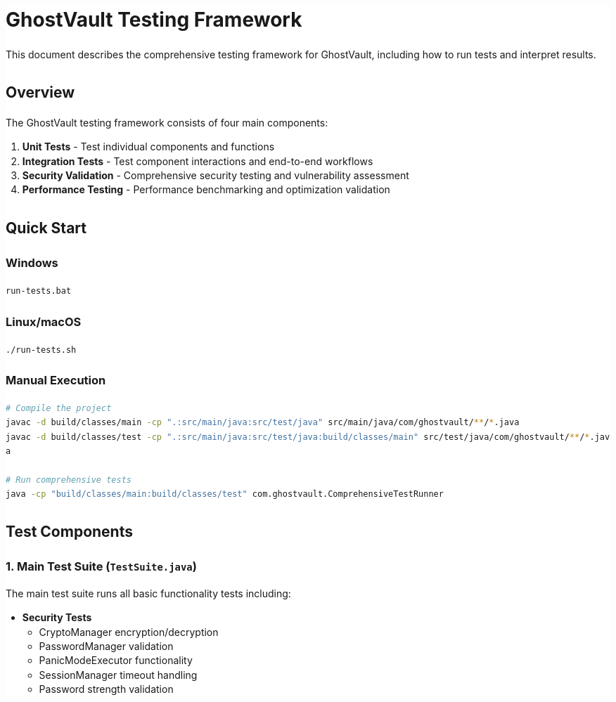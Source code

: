# GhostVault Testing Framework

This document describes the comprehensive testing framework for GhostVault, including how to run tests and interpret results.

## Overview

The GhostVault testing framework consists of four main components:

1. **Unit Tests** - Test individual components and functions
2. **Integration Tests** - Test component interactions and end-to-end workflows
3. **Security Validation** - Comprehensive security testing and vulnerability assessment
4. **Performance Testing** - Performance benchmarking and optimization validation

## Quick Start

### Windows
```batch
run-tests.bat
```

### Linux/macOS
```bash
./run-tests.sh
```

### Manual Execution
```bash
# Compile the project
javac -d build/classes/main -cp ".:src/main/java:src/test/java" src/main/java/com/ghostvault/**/*.java
javac -d build/classes/test -cp ".:src/main/java:src/test/java:build/classes/main" src/test/java/com/ghostvault/**/*.java

# Run comprehensive tests
java -cp "build/classes/main:build/classes/test" com.ghostvault.ComprehensiveTestRunner
```

## Test Components

### 1. Main Test Suite (`TestSuite.java`)

The main test suite runs all basic functionality tests including:

- **Security Tests**
  - CryptoManager encryption/decryption
  - PasswordManager validation
  - PanicModeExecutor functionality
  - SessionManager timeout handling
  - Password strength validation
